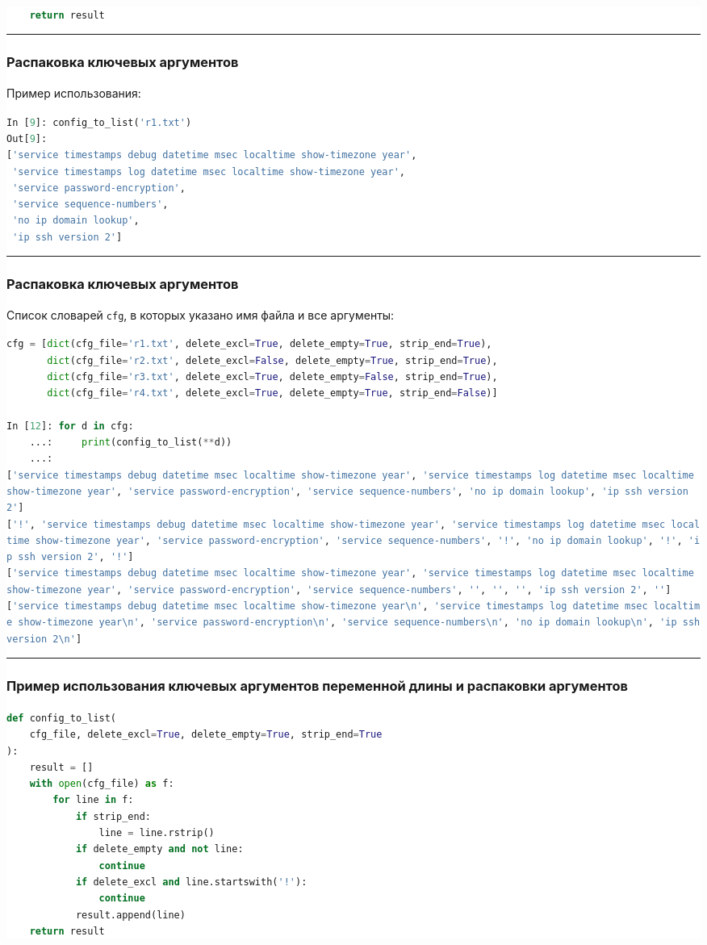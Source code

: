 ```python
    return result
```

---
### Распаковка ключевых аргументов

Пример использования:
```python
In [9]: config_to_list('r1.txt')
Out[9]:
['service timestamps debug datetime msec localtime show-timezone year',
 'service timestamps log datetime msec localtime show-timezone year',
 'service password-encryption',
 'service sequence-numbers',
 'no ip domain lookup',
 'ip ssh version 2']
```

---
### Распаковка ключевых аргументов

Список словарей ```cfg```, в которых указано имя файла и все аргументы:
```python
cfg = [dict(cfg_file='r1.txt', delete_excl=True, delete_empty=True, strip_end=True),
       dict(cfg_file='r2.txt', delete_excl=False, delete_empty=True, strip_end=True),
       dict(cfg_file='r3.txt', delete_excl=True, delete_empty=False, strip_end=True),
       dict(cfg_file='r4.txt', delete_excl=True, delete_empty=True, strip_end=False)]

In [12]: for d in cfg:
    ...:     print(config_to_list(**d))
    ...:
['service timestamps debug datetime msec localtime show-timezone year', 'service timestamps log datetime msec localtime show-timezone year', 'service password-encryption', 'service sequence-numbers', 'no ip domain lookup', 'ip ssh version 2']
['!', 'service timestamps debug datetime msec localtime show-timezone year', 'service timestamps log datetime msec localtime show-timezone year', 'service password-encryption', 'service sequence-numbers', '!', 'no ip domain lookup', '!', 'ip ssh version 2', '!']
['service timestamps debug datetime msec localtime show-timezone year', 'service timestamps log datetime msec localtime show-timezone year', 'service password-encryption', 'service sequence-numbers', '', '', '', 'ip ssh version 2', '']
['service timestamps debug datetime msec localtime show-timezone year\n', 'service timestamps log datetime msec localtime show-timezone year\n', 'service password-encryption\n', 'service sequence-numbers\n', 'no ip domain lookup\n', 'ip ssh version 2\n']
```

---
### Пример использования ключевых аргументов переменной длины и распаковки аргументов

```python
def config_to_list(
    cfg_file, delete_excl=True, delete_empty=True, strip_end=True
):
    result = []
    with open(cfg_file) as f:
        for line in f:
            if strip_end:
                line = line.rstrip()
            if delete_empty and not line:
                continue
            if delete_excl and line.startswith('!'):
                continue
            result.append(line)
    return result
```
